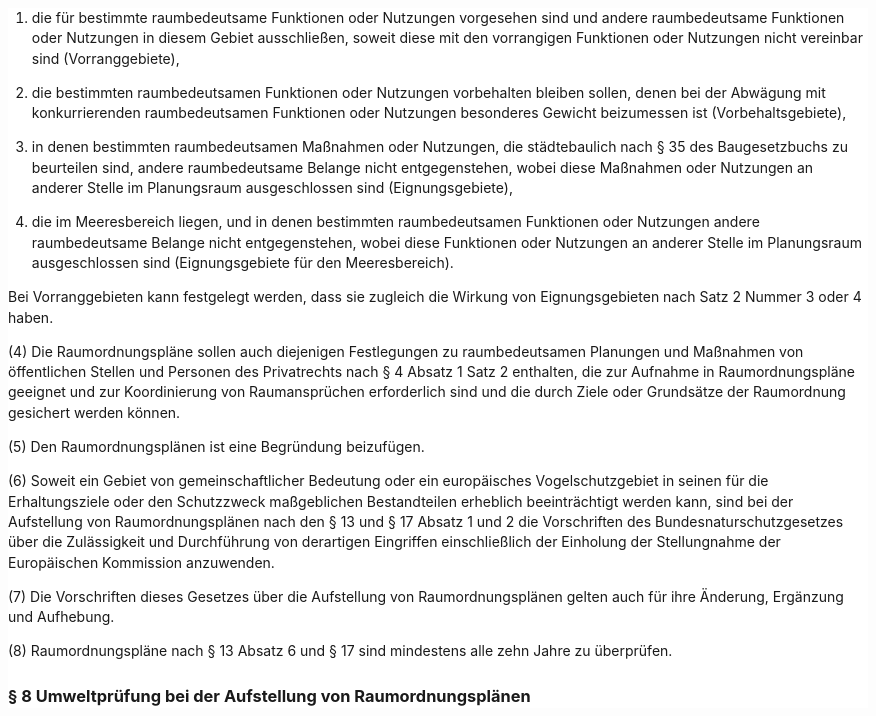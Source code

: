 1.  die für bestimmte raumbedeutsame Funktionen oder Nutzungen vorgesehen
    sind und andere raumbedeutsame Funktionen oder Nutzungen in diesem
    Gebiet ausschließen, soweit diese mit den vorrangigen Funktionen oder
    Nutzungen nicht vereinbar sind (Vorranggebiete),


2.  die bestimmten raumbedeutsamen Funktionen oder Nutzungen vorbehalten
    bleiben sollen, denen bei der Abwägung mit konkurrierenden
    raumbedeutsamen Funktionen oder Nutzungen besonderes Gewicht
    beizumessen ist (Vorbehaltsgebiete),


3.  in denen bestimmten raumbedeutsamen Maßnahmen oder Nutzungen, die
    städtebaulich nach § 35 des Baugesetzbuchs zu beurteilen sind, andere
    raumbedeutsame Belange nicht entgegenstehen, wobei diese Maßnahmen
    oder Nutzungen an anderer Stelle im Planungsraum ausgeschlossen sind
    (Eignungsgebiete),


4.  die im Meeresbereich liegen, und in denen bestimmten raumbedeutsamen
    Funktionen oder Nutzungen andere raumbedeutsame Belange nicht
    entgegenstehen, wobei diese Funktionen oder Nutzungen an anderer
    Stelle im Planungsraum ausgeschlossen sind (Eignungsgebiete für den
    Meeresbereich).



Bei Vorranggebieten kann festgelegt werden, dass sie zugleich die
Wirkung von Eignungsgebieten nach Satz 2 Nummer 3 oder 4 haben.

(4) Die Raumordnungspläne sollen auch diejenigen Festlegungen zu
raumbedeutsamen Planungen und Maßnahmen von öffentlichen Stellen und
Personen des Privatrechts nach § 4 Absatz 1 Satz 2 enthalten, die zur
Aufnahme in Raumordnungspläne geeignet und zur Koordinierung von
Raumansprüchen erforderlich sind und die durch Ziele oder Grundsätze
der Raumordnung gesichert werden können.

(5) Den Raumordnungsplänen ist eine Begründung beizufügen.

(6) Soweit ein Gebiet von gemeinschaftlicher Bedeutung oder ein
europäisches Vogelschutzgebiet in seinen für die Erhaltungsziele oder
den Schutzzweck maßgeblichen Bestandteilen erheblich beeinträchtigt
werden kann, sind bei der Aufstellung von Raumordnungsplänen nach den
§ 13 und § 17 Absatz 1 und 2 die Vorschriften des
Bundesnaturschutzgesetzes über die Zulässigkeit und Durchführung von
derartigen Eingriffen einschließlich der Einholung der Stellungnahme
der Europäischen Kommission anzuwenden.

(7) Die Vorschriften dieses Gesetzes über die Aufstellung von
Raumordnungsplänen gelten auch für ihre Änderung, Ergänzung und
Aufhebung.

(8) Raumordnungspläne nach § 13 Absatz 6 und § 17 sind mindestens alle
zehn Jahre zu überprüfen.


### § 8 Umweltprüfung bei der Aufstellung von Raumordnungsplänen
